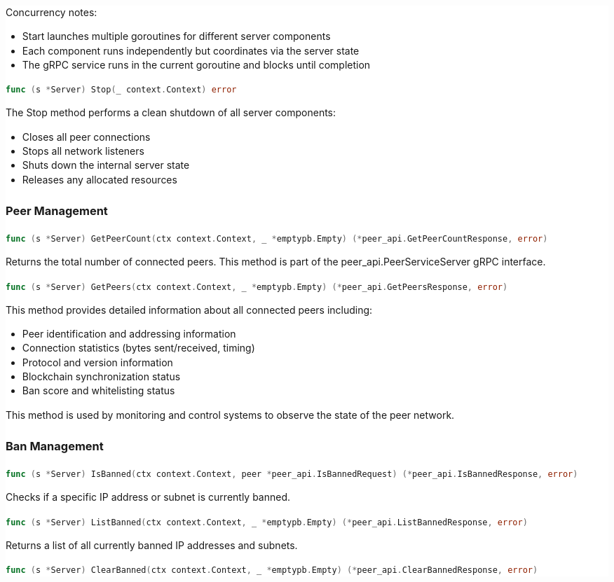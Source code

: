 Concurrency notes:

- Start launches multiple goroutines for different server components
- Each component runs independently but coordinates via the server state
- The gRPC service runs in the current goroutine and blocks until completion

```go
func (s *Server) Stop(_ context.Context) error
```

The Stop method performs a clean shutdown of all server components:

- Closes all peer connections
- Stops all network listeners
- Shuts down the internal server state
- Releases any allocated resources

### Peer Management

```go
func (s *Server) GetPeerCount(ctx context.Context, _ *emptypb.Empty) (*peer_api.GetPeerCountResponse, error)
```

Returns the total number of connected peers. This method is part of the peer_api.PeerServiceServer gRPC interface.

```go
func (s *Server) GetPeers(ctx context.Context, _ *emptypb.Empty) (*peer_api.GetPeersResponse, error)
```

This method provides detailed information about all connected peers including:

- Peer identification and addressing information
- Connection statistics (bytes sent/received, timing)
- Protocol and version information
- Blockchain synchronization status
- Ban score and whitelisting status

This method is used by monitoring and control systems to observe the state of the peer network.

### Ban Management

```go
func (s *Server) IsBanned(ctx context.Context, peer *peer_api.IsBannedRequest) (*peer_api.IsBannedResponse, error)
```

Checks if a specific IP address or subnet is currently banned.

```go
func (s *Server) ListBanned(ctx context.Context, _ *emptypb.Empty) (*peer_api.ListBannedResponse, error)
```

Returns a list of all currently banned IP addresses and subnets.

```go
func (s *Server) ClearBanned(ctx context.Context, _ *emptypb.Empty) (*peer_api.ClearBannedResponse, error)
```

